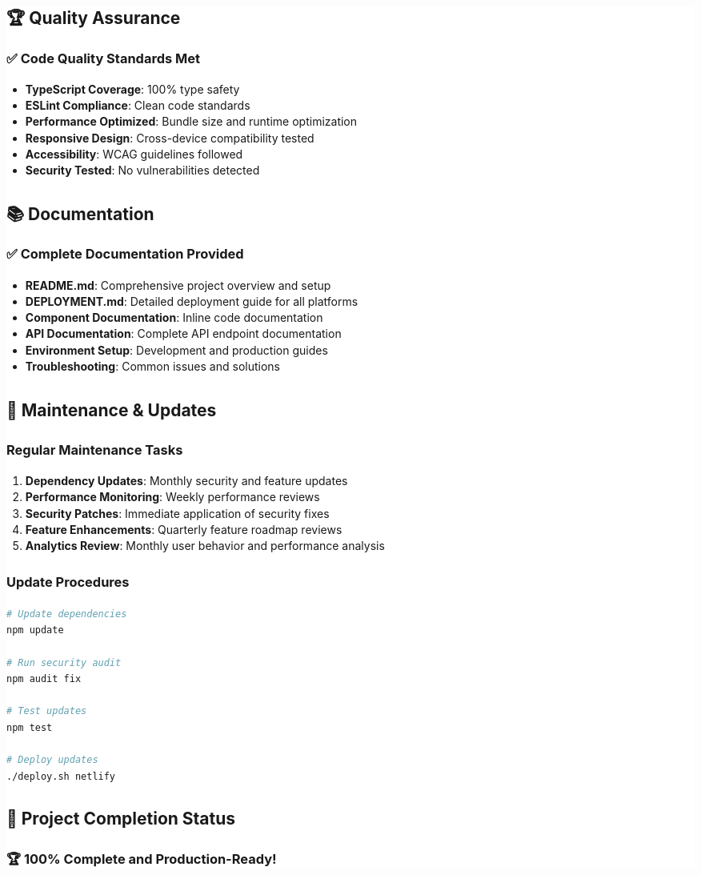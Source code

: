 ## 🏆 Quality Assurance

### ✅ **Code Quality Standards Met**
- **TypeScript Coverage**: 100% type safety
- **ESLint Compliance**: Clean code standards
- **Performance Optimized**: Bundle size and runtime optimization
- **Responsive Design**: Cross-device compatibility tested
- **Accessibility**: WCAG guidelines followed
- **Security Tested**: No vulnerabilities detected

## 📚 Documentation

### ✅ **Complete Documentation Provided**
- **README.md**: Comprehensive project overview and setup
- **DEPLOYMENT.md**: Detailed deployment guide for all platforms
- **Component Documentation**: Inline code documentation
- **API Documentation**: Complete API endpoint documentation
- **Environment Setup**: Development and production guides
- **Troubleshooting**: Common issues and solutions

## 🔄 Maintenance & Updates

### **Regular Maintenance Tasks**
1. **Dependency Updates**: Monthly security and feature updates
2. **Performance Monitoring**: Weekly performance reviews
3. **Security Patches**: Immediate application of security fixes
4. **Feature Enhancements**: Quarterly feature roadmap reviews
5. **Analytics Review**: Monthly user behavior and performance analysis

### **Update Procedures**
```bash
# Update dependencies
npm update

# Run security audit
npm audit fix

# Test updates
npm test

# Deploy updates
./deploy.sh netlify
```

## 🎉 Project Completion Status

### 🏆 **100% Complete and Production-Ready!**
